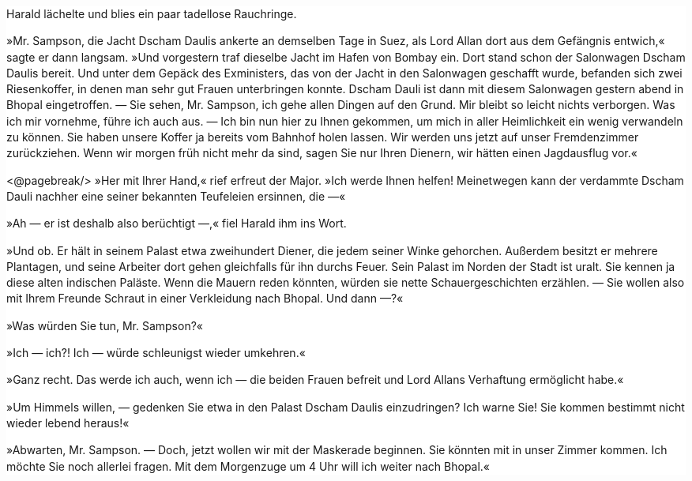 Harald lächelte und blies ein paar tadellose Rauchringe.

»Mr. Sampson, die Jacht Dscham Daulis ankerte an
demselben Tage in Suez, als Lord Allan dort aus dem
Gefängnis entwich,« sagte er dann langsam. »Und vorgestern
traf dieselbe Jacht im Hafen von Bombay ein.
Dort stand schon der Salonwagen Dscham Daulis bereit.
Und unter dem Gepäck des Exministers, das von der Jacht
in den Salonwagen geschafft wurde, befanden sich zwei
Riesenkoffer, in denen man sehr gut Frauen unterbringen
konnte. Dscham Dauli ist dann mit diesem Salonwagen gestern
abend in Bhopal eingetroffen. — Sie sehen, Mr. Sampson,
ich gehe allen Dingen auf den Grund. Mir bleibt
so leicht nichts verborgen. Was ich mir vornehme, führe
ich auch aus. — Ich bin nun hier zu Ihnen gekommen,
um mich in aller Heimlichkeit ein wenig verwandeln zu
können. Sie haben unsere Koffer ja bereits vom Bahnhof
holen lassen. Wir werden uns jetzt auf unser Fremdenzimmer
zurückziehen. Wenn wir morgen früh nicht mehr da sind,
sagen Sie nur Ihren Dienern, wir hätten einen Jagdausflug
vor.«

<@pagebreak/>
»Her mit Ihrer Hand,« rief erfreut der Major. »Ich
werde Ihnen helfen! Meinetwegen kann der verdammte
Dscham Dauli nachher eine seiner bekannten Teufeleien ersinnen,
die —«

»Ah — er ist deshalb also berüchtigt —,« fiel Harald
ihm ins Wort.

»Und ob. Er hält in seinem Palast etwa zweihundert
Diener, die jedem seiner Winke gehorchen. Außerdem besitzt
er mehrere Plantagen, und seine Arbeiter dort gehen
gleichfalls für ihn durchs Feuer. Sein Palast im Norden
der Stadt ist uralt. Sie kennen ja diese alten indischen Paläste.
Wenn die Mauern reden könnten, würden sie nette Schauergeschichten
erzählen. — Sie wollen also mit Ihrem Freunde
Schraut in einer Verkleidung nach Bhopal. Und dann —?«

»Was würden Sie tun, Mr. Sampson?«

»Ich — ich?! Ich — würde schleunigst wieder umkehren.«

»Ganz recht. Das werde ich auch, wenn ich — die
beiden Frauen befreit und Lord Allans Verhaftung ermöglicht
habe.«

»Um Himmels willen, — gedenken Sie etwa in den
Palast Dscham Daulis einzudringen? Ich warne Sie! Sie
kommen bestimmt nicht wieder lebend heraus!«

»Abwarten, Mr. Sampson. — Doch, jetzt wollen wir
mit der Maskerade beginnen. Sie könnten mit in unser
Zimmer kommen. Ich möchte Sie noch allerlei fragen.
Mit dem Morgenzuge um 4 Uhr will ich weiter nach
Bhopal.«
